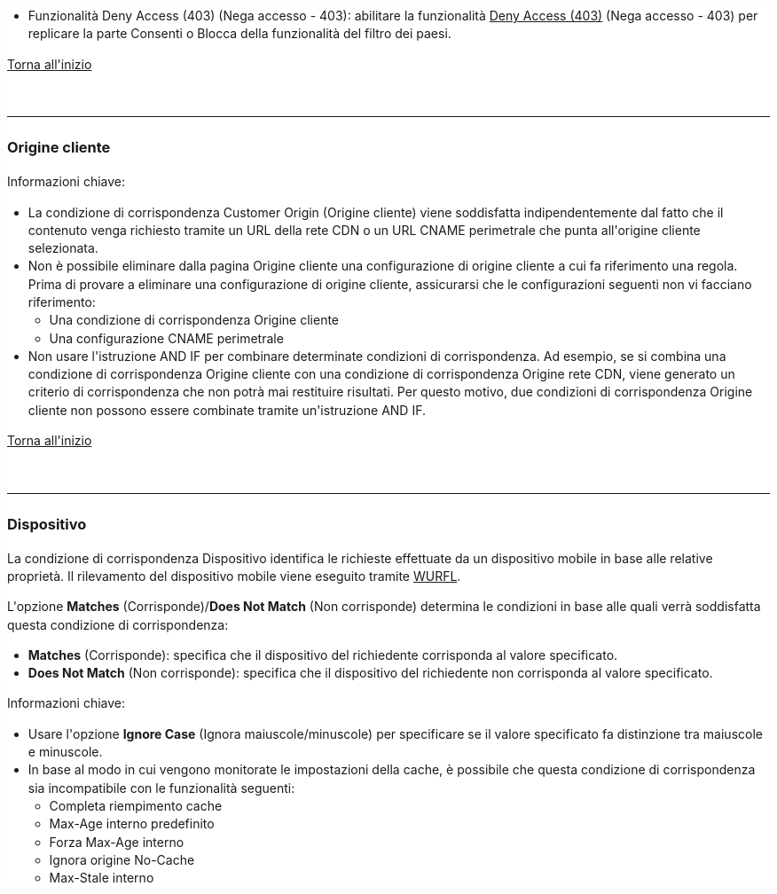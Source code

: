 - Funzionalità Deny Access (403) (Nega accesso - 403): abilitare la funzionalità [Deny Access (403)](cdn-verizon-premium-rules-engine-reference-features.md#deny-access-403) (Nega accesso - 403) per replicare la parte Consenti o Blocca della funzionalità del filtro dei paesi.

[Torna all'inizio](#reference-for-rules-engine-match-conditions)

</br>

---

### <a name="customer-origin"></a>Origine cliente

Informazioni chiave:

- La condizione di corrispondenza Customer Origin (Origine cliente) viene soddisfatta indipendentemente dal fatto che il contenuto venga richiesto tramite un URL della rete CDN o un URL CNAME perimetrale che punta all'origine cliente selezionata.
- Non è possibile eliminare dalla pagina Origine cliente una configurazione di origine cliente a cui fa riferimento una regola. Prima di provare a eliminare una configurazione di origine cliente, assicurarsi che le configurazioni seguenti non vi facciano riferimento:
  - Una condizione di corrispondenza Origine cliente
  - Una configurazione CNAME perimetrale
- Non usare l'istruzione AND IF per combinare determinate condizioni di corrispondenza. Ad esempio, se si combina una condizione di corrispondenza Origine cliente con una condizione di corrispondenza Origine rete CDN, viene generato un criterio di corrispondenza che non potrà mai restituire risultati. Per questo motivo, due condizioni di corrispondenza Origine cliente non possono essere combinate tramite un'istruzione AND IF.

[Torna all'inizio](#reference-for-rules-engine-match-conditions)

</br>

---

### <a name="device"></a>Dispositivo

La condizione di corrispondenza Dispositivo identifica le richieste effettuate da un dispositivo mobile in base alle relative proprietà. Il rilevamento del dispositivo mobile viene eseguito tramite [WURFL](http://wurfl.sourceforge.net/). 

L'opzione **Matches** (Corrisponde)/**Does Not Match** (Non corrisponde) determina le condizioni in base alle quali verrà soddisfatta questa condizione di corrispondenza:

- **Matches** (Corrisponde): specifica che il dispositivo del richiedente corrisponda al valore specificato. 
- **Does Not Match** (Non corrisponde): specifica che il dispositivo del richiedente non corrisponda al valore specificato.

Informazioni chiave:

- Usare l'opzione **Ignore Case** (Ignora maiuscole/minuscole) per specificare se il valore specificato fa distinzione tra maiuscole e minuscole.
- In base al modo in cui vengono monitorate le impostazioni della cache, è possibile che questa condizione di corrispondenza sia incompatibile con le funzionalità seguenti:
  - Completa riempimento cache
  - Max-Age interno predefinito
  - Forza Max-Age interno
  - Ignora origine No-Cache
  - Max-Stale interno
